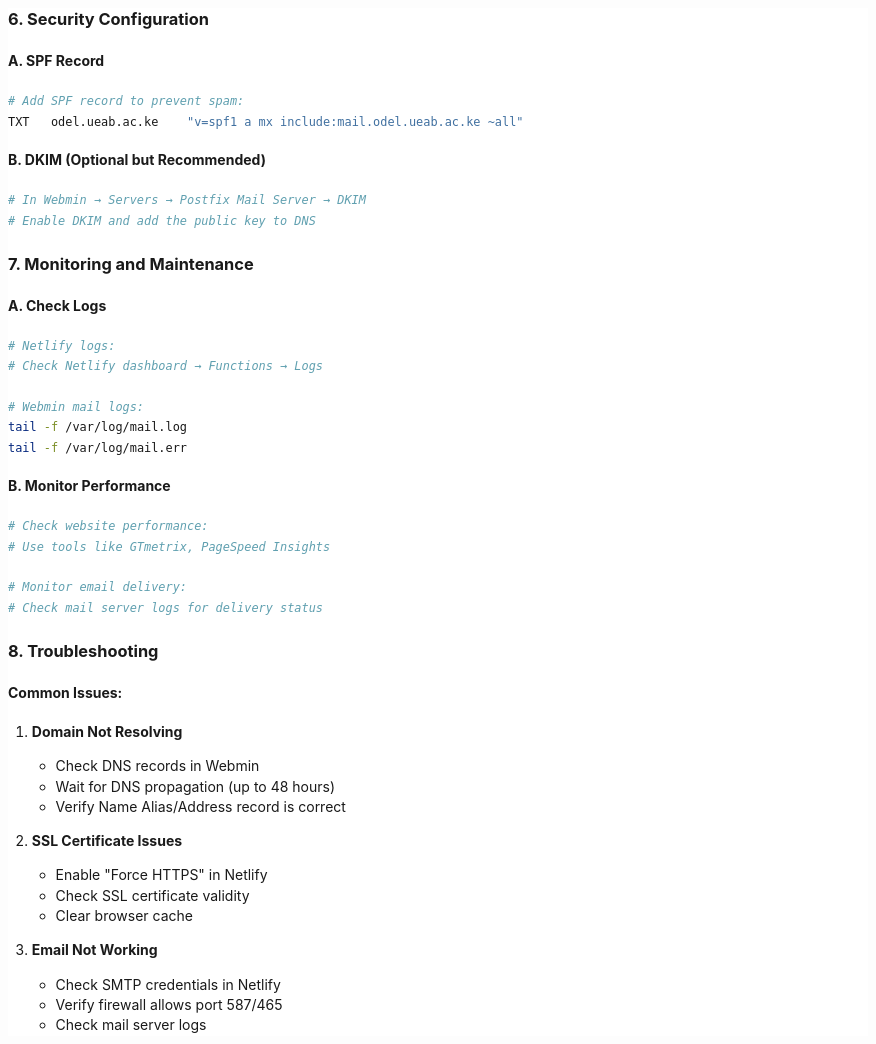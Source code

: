 ### **6. Security Configuration**

#### **A. SPF Record**
```bash
# Add SPF record to prevent spam:
TXT   odel.ueab.ac.ke    "v=spf1 a mx include:mail.odel.ueab.ac.ke ~all"
```

#### **B. DKIM (Optional but Recommended)**
```bash
# In Webmin → Servers → Postfix Mail Server → DKIM
# Enable DKIM and add the public key to DNS
```

### **7. Monitoring and Maintenance**

#### **A. Check Logs**
```bash
# Netlify logs:
# Check Netlify dashboard → Functions → Logs

# Webmin mail logs:
tail -f /var/log/mail.log
tail -f /var/log/mail.err
```

#### **B. Monitor Performance**
```bash
# Check website performance:
# Use tools like GTmetrix, PageSpeed Insights

# Monitor email delivery:
# Check mail server logs for delivery status
```

### **8. Troubleshooting**

#### **Common Issues:**

1. **Domain Not Resolving**
   - Check DNS records in Webmin
   - Wait for DNS propagation (up to 48 hours)
   - Verify Name Alias/Address record is correct

2. **SSL Certificate Issues**
   - Enable "Force HTTPS" in Netlify
   - Check SSL certificate validity
   - Clear browser cache

3. **Email Not Working**
   - Check SMTP credentials in Netlify
   - Verify firewall allows port 587/465
   - Check mail server logs
